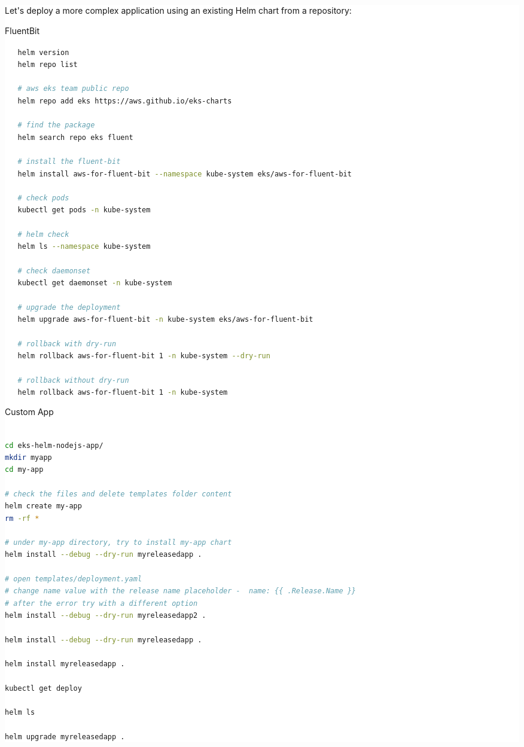 Let's deploy a more complex application using an existing Helm chart from a repository:

FluentBit

   ```bash
      helm version
      helm repo list

      # aws eks team public repo
      helm repo add eks https://aws.github.io/eks-charts

      # find the package
      helm search repo eks fluent

      # install the fluent-bit
      helm install aws-for-fluent-bit --namespace kube-system eks/aws-for-fluent-bit

      # check pods
      kubectl get pods -n kube-system

      # helm check
      helm ls --namespace kube-system

      # check daemonset
      kubectl get daemonset -n kube-system

      # upgrade the deployment
      helm upgrade aws-for-fluent-bit -n kube-system eks/aws-for-fluent-bit 

      # rollback with dry-run
      helm rollback aws-for-fluent-bit 1 -n kube-system --dry-run 

      # rollback without dry-run
      helm rollback aws-for-fluent-bit 1 -n kube-system
   ```

Custom App

```bash

cd eks-helm-nodejs-app/
mkdir myapp
cd my-app

# check the files and delete templates folder content 
helm create my-app
rm -rf *

# under my-app directory, try to install my-app chart
helm install --debug --dry-run myreleasedapp .

# open templates/deployment.yaml
# change name value with the release name placeholder -  name: {{ .Release.Name }}
# after the error try with a different option 
helm install --debug --dry-run myreleasedapp2 .

helm install --debug --dry-run myreleasedapp .

helm install myreleasedapp .

kubectl get deploy

helm ls

helm upgrade myreleasedapp .

```